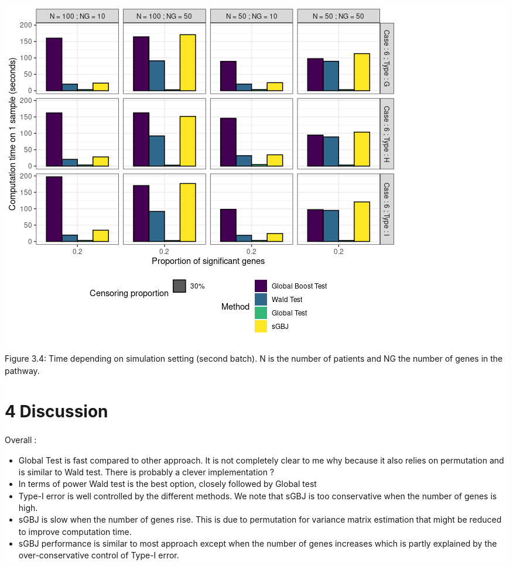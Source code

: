 <img src="simu_rembrandt_breast_files/figure-gfm/unnamed-chunk-13-1.png" alt="Time depending on simulation setting (second batch). N is the number of patients and NG the number of genes in the pathway."  />

<p class="caption">

Figure 3.4: Time depending on simulation setting (second batch). N is
the number of patients and NG the number of genes in the pathway.

</p>

</div>

# 4 Discussion

Overall :

- Global Test is fast compared to other approach. It is not completely
  clear to me why because it also relies on permutation and is similar
  to Wald test. There is probably a clever implementation ?
- In terms of power Wald test is the best option, closely followed by
  Global test
- Type-I error is well controlled by the different methods. We note that
  sGBJ is too conservative when the number of genes is high.
- sGBJ is slow when the number of genes rise. This is due to permutation
  for variance matrix estimation that might be reduced to improve
  computation time.
- sGBJ performance is similar to most approach except when the number of
  genes increases which is partly explained by the over-conservative
  control of Type-I error.
